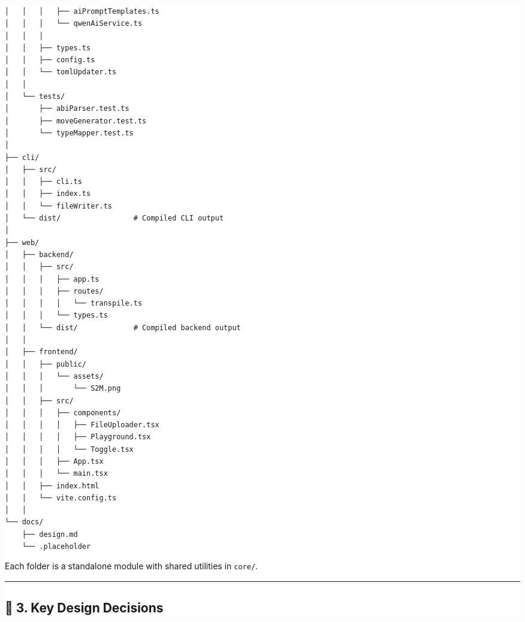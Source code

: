 ```
│   │   │   ├── aiPromptTemplates.ts
│   │   │   └── qwenAiService.ts
│   │   │
│   │   ├── types.ts
│   │   ├── config.ts
│   │   └── tomlUpdater.ts
│   │
│   └── tests/
│       ├── abiParser.test.ts
│       ├── moveGenerator.test.ts
│       └── typeMapper.test.ts
│
├── cli/
│   ├── src/
│   │   ├── cli.ts
│   │   ├── index.ts
│   │   └── fileWriter.ts
│   └── dist/                 # Compiled CLI output
│
├── web/
│   ├── backend/
│   │   ├── src/
│   │   │   ├── app.ts
│   │   │   ├── routes/
│   │   │   │   └── transpile.ts
│   │   │   └── types.ts
│   │   └── dist/             # Compiled backend output
│   │
│   ├── frontend/
│   │   ├── public/
│   │   │   └── assets/
│   │   │       └── S2M.png
│   │   ├── src/
│   │   │   ├── components/
│   │   │   │   ├── FileUploader.tsx
│   │   │   │   ├── Playground.tsx
│   │   │   │   └── Toggle.tsx
│   │   │   ├── App.tsx
│   │   │   └── main.tsx
│   │   ├── index.html
│   │   └── vite.config.ts
│   │
└── docs/
    ├── design.md
    └── .placeholder
```

Each folder is a standalone module with shared utilities in `core/`.

---

## 🧠 3. Key Design Decisions
